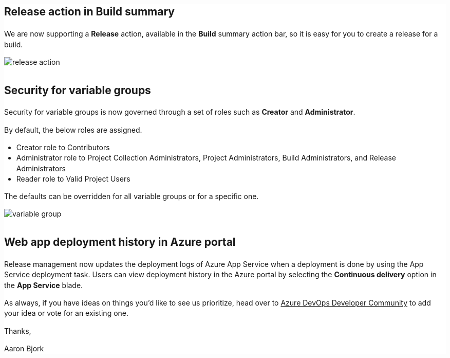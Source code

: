 ## Release action in Build summary
We are now supporting a __Release__ action, available in the __Build__ summary action bar, so it is easy for you to create a release for a build.

![release action](media/01_25_16.png)

## Security for variable groups 
Security for variable groups is now governed through a set of roles such as __Creator__ and __Administrator__. 

By default, the below roles are assigned. 
* Creator role to Contributors
* Administrator role to Project Collection Administrators, Project Administrators, Build Administrators, and Release Administrators
* Reader role to Valid Project Users

The defaults can be overridden for all variable groups or for a specific one. 

![variable group](media/01_25_17.png)

## Web app deployment history in Azure portal
Release management now updates the deployment logs of Azure App Service when a deployment is done by using the App Service deployment task. Users can view deployment history in the Azure portal by selecting the __Continuous delivery__ option in the __App Service__ blade.

As always, if you have ideas on things you’d like to see us prioritize, head over to [Azure DevOps Developer Community](https://developercommunity.visualstudio.com/spaces/21/index.html) to add your idea or vote for an existing one.

Thanks,

Aaron Bjork
